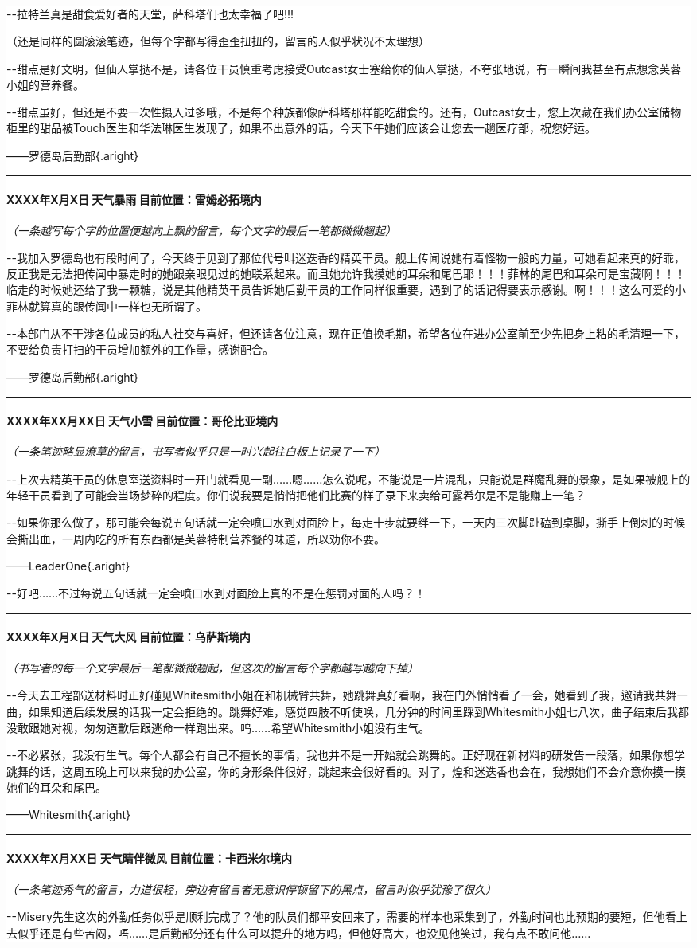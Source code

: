 --拉特兰真是甜食爱好者的天堂，萨科塔们也太幸福了吧!!!

（还是同样的圆滚滚笔迹，但每个字都写得歪歪扭扭的，留言的人似乎状况不太理想）

--甜点是好文明，但仙人掌挞不是，请各位干员慎重考虑接受Outcast女士塞给你的仙人掌挞，不夸张地说，有一瞬间我甚至有点想念芙蓉小姐的营养餐。

--甜点虽好，但还是不要一次性摄入过多哦，不是每个种族都像萨科塔那样能吃甜食的。还有，Outcast女士，您上次藏在我们办公室储物柜里的甜品被Touch医生和华法琳医生发现了，如果不出意外的话，今天下午她们应该会让您去一趟医疗部，祝您好运。

——罗德岛后勤部{.aright}

---

#### XXXX年X月X日 天气暴雨 目前位置：雷姆必拓境内

*（一条越写每个字的位置便越向上飘的留言，每个文字的最后一笔都微微翘起）*

--我加入罗德岛也有段时间了，今天终于见到了那位代号叫迷迭香的精英干员。舰上传闻说她有着怪物一般的力量，可她看起来真的好乖，反正我是无法把传闻中暴走时的她跟亲眼见过的她联系起来。而且她允许我摸她的耳朵和尾巴耶！！！菲林的尾巴和耳朵可是宝藏啊！！！临走的时候她还给了我一颗糖，说是其他精英干员告诉她后勤干员的工作同样很重要，遇到了的话记得要表示感谢。啊！！！这么可爱的小菲林就算真的跟传闻中一样也无所谓了。

--本部门从不干涉各位成员的私人社交与喜好，但还请各位注意，现在正值换毛期，希望各位在进办公室前至少先把身上粘的毛清理一下，不要给负责打扫的干员增加额外的工作量，感谢配合。

——罗德岛后勤部{.aright}

---

#### XXXX年XX月XX日 天气小雪 目前位置：哥伦比亚境内

*（一条笔迹略显潦草的留言，书写者似乎只是一时兴起往白板上记录了一下）*

--上次去精英干员的休息室送资料时一开门就看见一副……嗯……怎么说呢，不能说是一片混乱，只能说是群魔乱舞的景象，是如果被舰上的年轻干员看到了可能会当场梦碎的程度。你们说我要是悄悄把他们比赛的样子录下来卖给可露希尔是不是能赚上一笔？

--如果你那么做了，那可能会每说五句话就一定会喷口水到对面脸上，每走十步就要绊一下，一天内三次脚趾磕到桌脚，撕手上倒刺的时候会撕出血，一周内吃的所有东西都是芙蓉特制营养餐的味道，所以劝你不要。

——LeaderOne{.aright}

--好吧……不过每说五句话就一定会喷口水到对面脸上真的不是在惩罚对面的人吗？！

---

#### XXXX年X月X日 天气大风 目前位置：乌萨斯境内

*（书写者的每一个文字最后一笔都微微翘起，但这次的留言每个字都越写越向下掉）*

--今天去工程部送材料时正好碰见Whitesmith小姐在和机械臂共舞，她跳舞真好看啊，我在门外悄悄看了一会，她看到了我，邀请我共舞一曲，如果知道后续发展的话我一定会拒绝的。跳舞好难，感觉四肢不听使唤，几分钟的时间里踩到Whitesmith小姐七八次，曲子结束后我都没敢跟她对视，匆匆道歉后跟逃命一样跑出来。呜……希望Whitesmith小姐没有生气。

--不必紧张，我没有生气。每个人都会有自己不擅长的事情，我也并不是一开始就会跳舞的。正好现在新材料的研发告一段落，如果你想学跳舞的话，这周五晚上可以来我的办公室，你的身形条件很好，跳起来会很好看的。对了，煌和迷迭香也会在，我想她们不会介意你摸一摸她们的耳朵和尾巴。

——Whitesmith{.aright}

---

#### XXXX年X月XX日 天气晴伴微风 目前位置：卡西米尔境内

*（一条笔迹秀气的留言，力道很轻，旁边有留言者无意识停顿留下的黑点，留言时似乎犹豫了很久）*

--Misery先生这次的外勤任务似乎是顺利完成了？他的队员们都平安回来了，需要的样本也采集到了，外勤时间也比预期的要短，但他看上去似乎还是有些苦闷，唔……是后勤部分还有什么可以提升的地方吗，但他好高大，也没见他笑过，我有点不敢问他……
